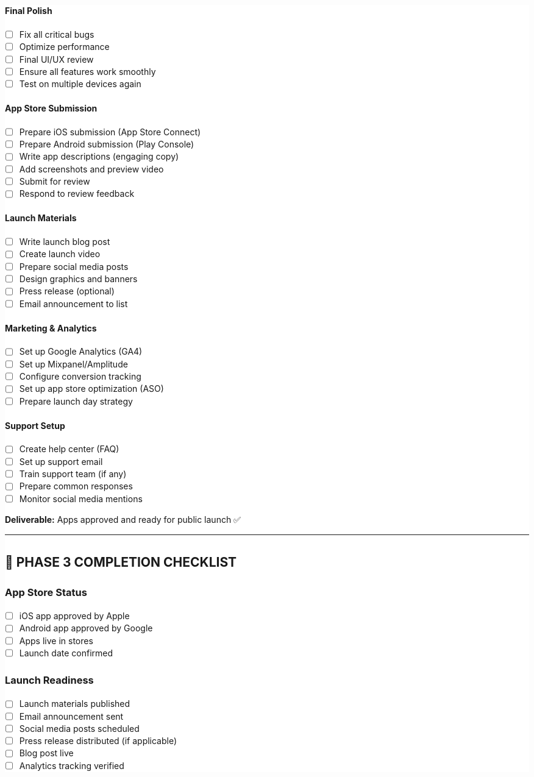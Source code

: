 #### Final Polish
- [ ] Fix all critical bugs
- [ ] Optimize performance
- [ ] Final UI/UX review
- [ ] Ensure all features work smoothly
- [ ] Test on multiple devices again

#### App Store Submission
- [ ] Prepare iOS submission (App Store Connect)
- [ ] Prepare Android submission (Play Console)
- [ ] Write app descriptions (engaging copy)
- [ ] Add screenshots and preview video
- [ ] Submit for review
- [ ] Respond to review feedback

#### Launch Materials
- [ ] Write launch blog post
- [ ] Create launch video
- [ ] Prepare social media posts
- [ ] Design graphics and banners
- [ ] Press release (optional)
- [ ] Email announcement to list

#### Marketing & Analytics
- [ ] Set up Google Analytics (GA4)
- [ ] Set up Mixpanel/Amplitude
- [ ] Configure conversion tracking
- [ ] Set up app store optimization (ASO)
- [ ] Prepare launch day strategy

#### Support Setup
- [ ] Create help center (FAQ)
- [ ] Set up support email
- [ ] Train support team (if any)
- [ ] Prepare common responses
- [ ] Monitor social media mentions

**Deliverable:** Apps approved and ready for public launch ✅

---

## 🎯 PHASE 3 COMPLETION CHECKLIST

### App Store Status
- [ ] iOS app approved by Apple
- [ ] Android app approved by Google
- [ ] Apps live in stores
- [ ] Launch date confirmed

### Launch Readiness
- [ ] Launch materials published
- [ ] Email announcement sent
- [ ] Social media posts scheduled
- [ ] Press release distributed (if applicable)
- [ ] Blog post live
- [ ] Analytics tracking verified
